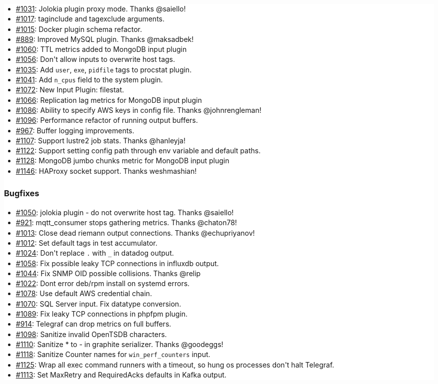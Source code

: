 - [#1031](https://github.com/moonfrog/telegraf/pull/1031): Jolokia plugin proxy mode. Thanks @saiello!
- [#1017](https://github.com/moonfrog/telegraf/pull/1017): taginclude and tagexclude arguments.
- [#1015](https://github.com/moonfrog/telegraf/pull/1015): Docker plugin schema refactor.
- [#889](https://github.com/moonfrog/telegraf/pull/889): Improved MySQL plugin. Thanks @maksadbek!
- [#1060](https://github.com/moonfrog/telegraf/pull/1060): TTL metrics added to MongoDB input plugin
- [#1056](https://github.com/moonfrog/telegraf/pull/1056): Don't allow inputs to overwrite host tags.
- [#1035](https://github.com/moonfrog/telegraf/issues/1035): Add `user`, `exe`, `pidfile` tags to procstat plugin.
- [#1041](https://github.com/moonfrog/telegraf/issues/1041): Add `n_cpus` field to the system plugin.
- [#1072](https://github.com/moonfrog/telegraf/pull/1072): New Input Plugin: filestat.
- [#1066](https://github.com/moonfrog/telegraf/pull/1066): Replication lag metrics for MongoDB input plugin
- [#1086](https://github.com/moonfrog/telegraf/pull/1086): Ability to specify AWS keys in config file. Thanks @johnrengleman!
- [#1096](https://github.com/moonfrog/telegraf/pull/1096): Performance refactor of running output buffers.
- [#967](https://github.com/moonfrog/telegraf/issues/967): Buffer logging improvements.
- [#1107](https://github.com/moonfrog/telegraf/issues/1107): Support lustre2 job stats. Thanks @hanleyja!
- [#1122](https://github.com/moonfrog/telegraf/pull/1122): Support setting config path through env variable and default paths.
- [#1128](https://github.com/moonfrog/telegraf/pull/1128): MongoDB jumbo chunks metric for MongoDB input plugin
- [#1146](https://github.com/moonfrog/telegraf/pull/1146): HAProxy socket support. Thanks weshmashian!

### Bugfixes

- [#1050](https://github.com/moonfrog/telegraf/issues/1050): jolokia plugin - do not overwrite host tag. Thanks @saiello!
- [#921](https://github.com/moonfrog/telegraf/pull/921): mqtt_consumer stops gathering metrics. Thanks @chaton78!
- [#1013](https://github.com/moonfrog/telegraf/pull/1013): Close dead riemann output connections. Thanks @echupriyanov!
- [#1012](https://github.com/moonfrog/telegraf/pull/1012): Set default tags in test accumulator.
- [#1024](https://github.com/moonfrog/telegraf/issues/1024): Don't replace `.` with `_` in datadog output.
- [#1058](https://github.com/moonfrog/telegraf/issues/1058): Fix possible leaky TCP connections in influxdb output.
- [#1044](https://github.com/moonfrog/telegraf/pull/1044): Fix SNMP OID possible collisions. Thanks @relip
- [#1022](https://github.com/moonfrog/telegraf/issues/1022): Dont error deb/rpm install on systemd errors.
- [#1078](https://github.com/moonfrog/telegraf/issues/1078): Use default AWS credential chain.
- [#1070](https://github.com/moonfrog/telegraf/issues/1070): SQL Server input. Fix datatype conversion.
- [#1089](https://github.com/moonfrog/telegraf/issues/1089): Fix leaky TCP connections in phpfpm plugin.
- [#914](https://github.com/moonfrog/telegraf/issues/914): Telegraf can drop metrics on full buffers.
- [#1098](https://github.com/moonfrog/telegraf/issues/1098): Sanitize invalid OpenTSDB characters.
- [#1110](https://github.com/moonfrog/telegraf/pull/1110): Sanitize * to - in graphite serializer. Thanks @goodeggs!
- [#1118](https://github.com/moonfrog/telegraf/pull/1118): Sanitize Counter names for `win_perf_counters` input.
- [#1125](https://github.com/moonfrog/telegraf/pull/1125): Wrap all exec command runners with a timeout, so hung os processes don't halt Telegraf.
- [#1113](https://github.com/moonfrog/telegraf/pull/1113): Set MaxRetry and RequiredAcks defaults in Kafka output.